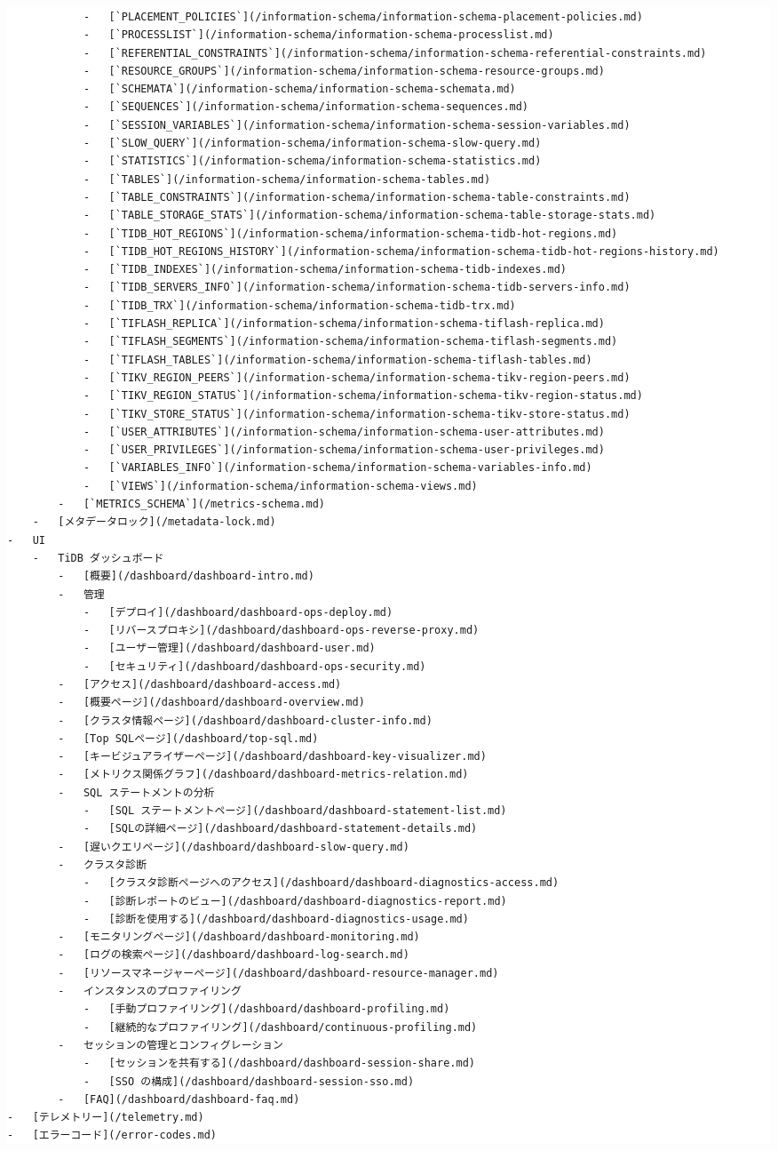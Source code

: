                 -   [`PLACEMENT_POLICIES`](/information-schema/information-schema-placement-policies.md)
                -   [`PROCESSLIST`](/information-schema/information-schema-processlist.md)
                -   [`REFERENTIAL_CONSTRAINTS`](/information-schema/information-schema-referential-constraints.md)
                -   [`RESOURCE_GROUPS`](/information-schema/information-schema-resource-groups.md)
                -   [`SCHEMATA`](/information-schema/information-schema-schemata.md)
                -   [`SEQUENCES`](/information-schema/information-schema-sequences.md)
                -   [`SESSION_VARIABLES`](/information-schema/information-schema-session-variables.md)
                -   [`SLOW_QUERY`](/information-schema/information-schema-slow-query.md)
                -   [`STATISTICS`](/information-schema/information-schema-statistics.md)
                -   [`TABLES`](/information-schema/information-schema-tables.md)
                -   [`TABLE_CONSTRAINTS`](/information-schema/information-schema-table-constraints.md)
                -   [`TABLE_STORAGE_STATS`](/information-schema/information-schema-table-storage-stats.md)
                -   [`TIDB_HOT_REGIONS`](/information-schema/information-schema-tidb-hot-regions.md)
                -   [`TIDB_HOT_REGIONS_HISTORY`](/information-schema/information-schema-tidb-hot-regions-history.md)
                -   [`TIDB_INDEXES`](/information-schema/information-schema-tidb-indexes.md)
                -   [`TIDB_SERVERS_INFO`](/information-schema/information-schema-tidb-servers-info.md)
                -   [`TIDB_TRX`](/information-schema/information-schema-tidb-trx.md)
                -   [`TIFLASH_REPLICA`](/information-schema/information-schema-tiflash-replica.md)
                -   [`TIFLASH_SEGMENTS`](/information-schema/information-schema-tiflash-segments.md)
                -   [`TIFLASH_TABLES`](/information-schema/information-schema-tiflash-tables.md)
                -   [`TIKV_REGION_PEERS`](/information-schema/information-schema-tikv-region-peers.md)
                -   [`TIKV_REGION_STATUS`](/information-schema/information-schema-tikv-region-status.md)
                -   [`TIKV_STORE_STATUS`](/information-schema/information-schema-tikv-store-status.md)
                -   [`USER_ATTRIBUTES`](/information-schema/information-schema-user-attributes.md)
                -   [`USER_PRIVILEGES`](/information-schema/information-schema-user-privileges.md)
                -   [`VARIABLES_INFO`](/information-schema/information-schema-variables-info.md)
                -   [`VIEWS`](/information-schema/information-schema-views.md)
            -   [`METRICS_SCHEMA`](/metrics-schema.md)
        -   [メタデータロック](/metadata-lock.md)
    -   UI
        -   TiDB ダッシュボード
            -   [概要](/dashboard/dashboard-intro.md)
            -   管理
                -   [デプロイ](/dashboard/dashboard-ops-deploy.md)
                -   [リバースプロキシ](/dashboard/dashboard-ops-reverse-proxy.md)
                -   [ユーザー管理](/dashboard/dashboard-user.md)
                -   [セキュリティ](/dashboard/dashboard-ops-security.md)
            -   [アクセス](/dashboard/dashboard-access.md)
            -   [概要ページ](/dashboard/dashboard-overview.md)
            -   [クラスタ情報ページ](/dashboard/dashboard-cluster-info.md)
            -   [Top SQLページ](/dashboard/top-sql.md)
            -   [キービジュアライザーページ](/dashboard/dashboard-key-visualizer.md)
            -   [メトリクス関係グラフ](/dashboard/dashboard-metrics-relation.md)
            -   SQL ステートメントの分析
                -   [SQL ステートメントページ](/dashboard/dashboard-statement-list.md)
                -   [SQLの詳細ページ](/dashboard/dashboard-statement-details.md)
            -   [遅いクエリページ](/dashboard/dashboard-slow-query.md)
            -   クラスタ診断
                -   [クラスタ診断ページへのアクセス](/dashboard/dashboard-diagnostics-access.md)
                -   [診断レポートのビュー](/dashboard/dashboard-diagnostics-report.md)
                -   [診断を使用する](/dashboard/dashboard-diagnostics-usage.md)
            -   [モニタリングページ](/dashboard/dashboard-monitoring.md)
            -   [ログの検索ページ](/dashboard/dashboard-log-search.md)
            -   [リソースマネージャーページ](/dashboard/dashboard-resource-manager.md)
            -   インスタンスのプロファイリング
                -   [手動プロファイリング](/dashboard/dashboard-profiling.md)
                -   [継続的なプロファイリング](/dashboard/continuous-profiling.md)
            -   セッションの管理とコンフィグレーション
                -   [セッションを共有する](/dashboard/dashboard-session-share.md)
                -   [SSO の構成](/dashboard/dashboard-session-sso.md)
            -   [FAQ](/dashboard/dashboard-faq.md)
    -   [テレメトリー](/telemetry.md)
    -   [エラーコード](/error-codes.md)
